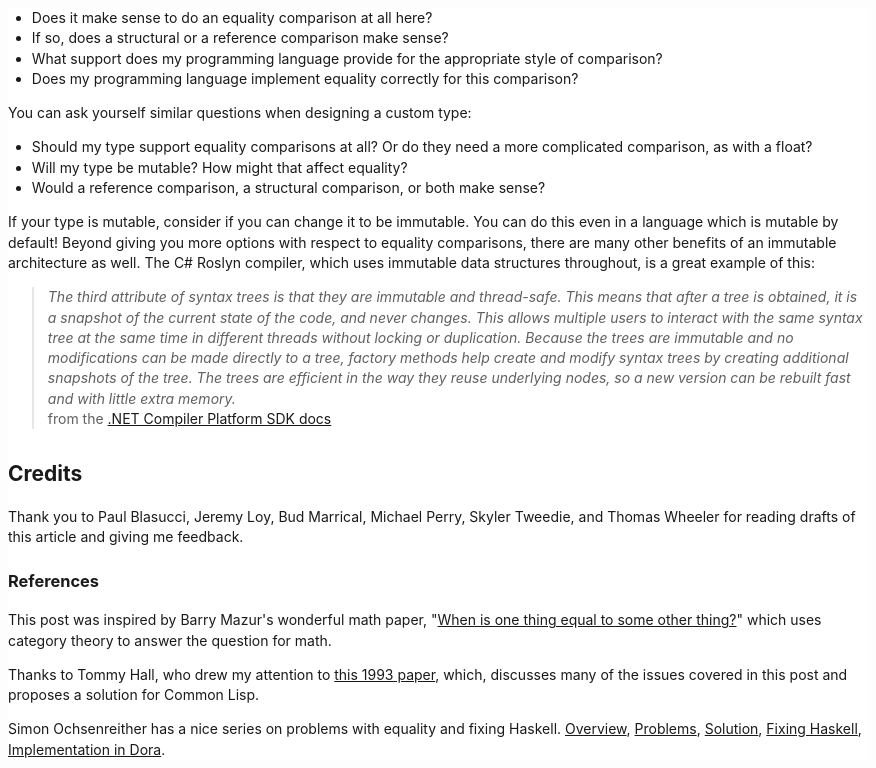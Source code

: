 * Does it make sense to do an equality comparison at all here?
* If so, does a structural or a reference comparison make sense?
* What support does my programming language provide for the appropriate style of comparison?
* Does my programming language implement equality correctly for this comparison?

You can ask yourself similar questions when designing a custom type:

* Should my type support equality comparisons at all? Or do they need a more complicated comparison, 
  as with a float?
* Will my type be mutable? How might that affect equality?
* Would a reference comparison, a structural comparison, or both make sense?

If your type is mutable, consider if you can change it to be immutable. You can do this even in a language which
is mutable by default! Beyond giving you more options with respect to equality comparisons, there are many other
benefits of an immutable architecture as well. The C# Roslyn compiler, which uses immutable data structures 
throughout, is a great example of this:

> _The third attribute of syntax trees is that they are immutable and thread-safe. This means that after a tree is obtained, it is a snapshot of the current state of the code, and never changes. This allows multiple users to interact with the same syntax tree at the same time in different threads without locking or duplication. Because the trees are immutable and no modifications can be made directly to a tree, factory methods help create and modify syntax trees by creating additional snapshots of the tree. The trees are efficient in the way they reuse underlying nodes, so a new version can be rebuilt fast and with little extra memory._<br/>
> from the [.NET Compiler Platform SDK docs](https://docs.microsoft.com/en-us/dotnet/csharp/roslyn-sdk/work-with-syntax)

## Credits

Thank you to Paul Blasucci, Jeremy Loy, Bud Marrical, Michael Perry, Skyler Tweedie, and Thomas Wheeler for reading 
drafts of this article and giving me feedback.

### References

This post was inspired by Barry Mazur's wonderful math paper, 
"[When is one thing equal to some other thing?](http://people.math.harvard.edu/~mazur/preprints/when_is_one.pdf)" 
which uses category theory to answer the question for math. 

Thanks to Tommy Hall, who drew my attention to [this 1993 paper](http://citeseerx.ist.psu.edu/viewdoc/summary?doi=10.1.1.23.9999), which, discusses many of the issues covered in this post and proposes a solution for Common Lisp.

Simon Ochsenreither has a nice series on problems with equality and fixing Haskell. 
[Overview](https://soc.me/languages/equality-and-identity-part1), 
[Problems](https://soc.me/languages/equality-and-identity-part2.html), 
[Solution](https://soc.me/languages/equality-and-identity-part3.html), 
[Fixing Haskell](https://soc.me/languages/equality-and-identity-part4), 
[Implementation in Dora](https://soc.me/languages/equality-and-identity-part5.html).
